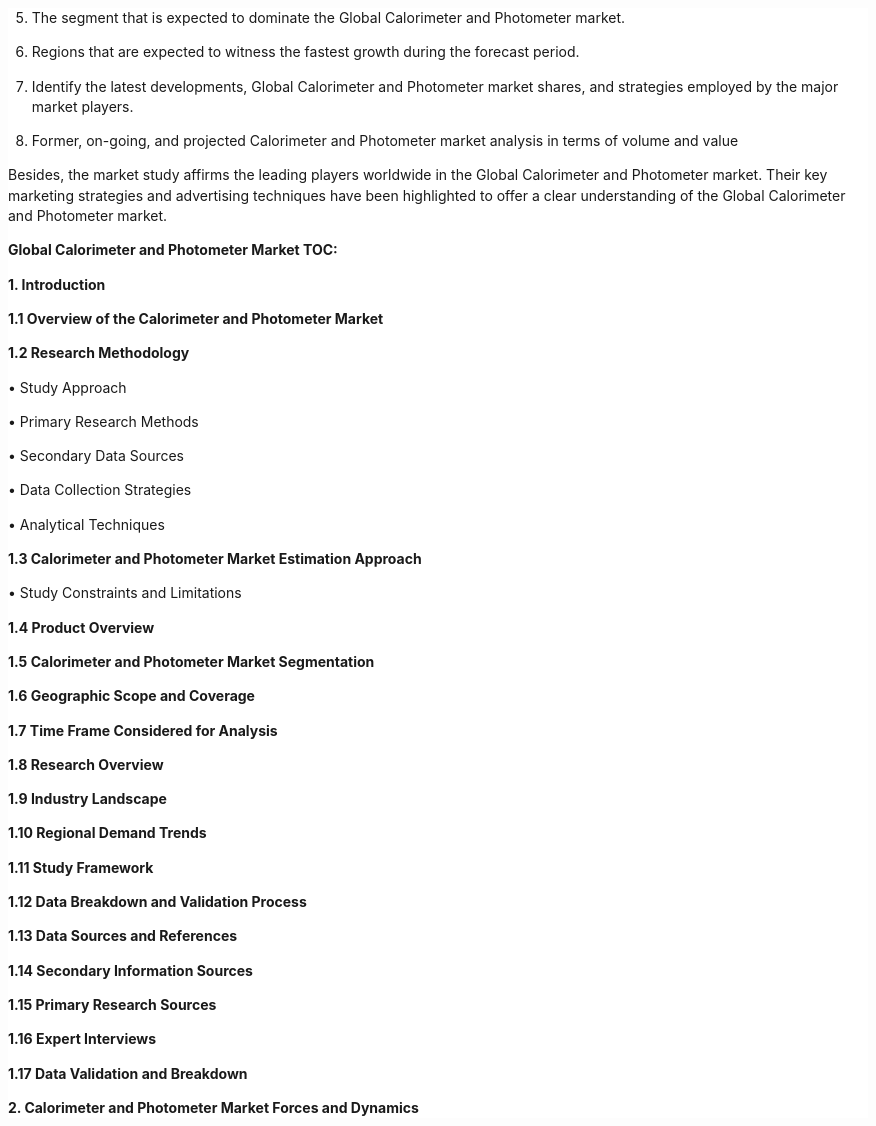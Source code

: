 5. The segment that is expected to dominate the Global Calorimeter and Photometer market.

6. Regions that are expected to witness the fastest growth during the forecast period.

7. Identify the latest developments, Global Calorimeter and Photometer market shares, and strategies employed by the major market players.

8. Former, on-going, and projected Calorimeter and Photometer market analysis in terms of volume and value

Besides, the market study affirms the leading players worldwide in the Global Calorimeter and Photometer market. Their key marketing strategies and advertising techniques have been highlighted to offer a clear understanding of the Global Calorimeter and Photometer market.

<strong>Global Calorimeter and Photometer Market TOC:</strong>

<strong>1. Introduction</strong>

<strong>1.1 Overview of the Calorimeter and Photometer Market</strong>

<strong>1.2 Research Methodology</strong>

• Study Approach

• Primary Research Methods

• Secondary Data Sources

• Data Collection Strategies

• Analytical Techniques

<strong>1.3 Calorimeter and Photometer Market Estimation Approach</strong>

• Study Constraints and Limitations

<strong>1.4 Product Overview</strong>

<strong>1.5 Calorimeter and Photometer Market Segmentation</strong>

<strong>1.6 Geographic Scope and Coverage</strong>

<strong>1.7 Time Frame Considered for Analysis</strong>

<strong>1.8 Research Overview</strong>

<strong>1.9 Industry Landscape</strong>

<strong>1.10 Regional Demand Trends</strong>

<strong>1.11 Study Framework</strong>

<strong>1.12 Data Breakdown and Validation Process</strong>

<strong>1.13 Data Sources and References</strong>

<strong>1.14 Secondary Information Sources</strong>

<strong>1.15 Primary Research Sources</strong>

<strong>1.16 Expert Interviews</strong>

<strong>1.17 Data Validation and Breakdown</strong>

<strong>2. Calorimeter and Photometer Market Forces and Dynamics</strong>
